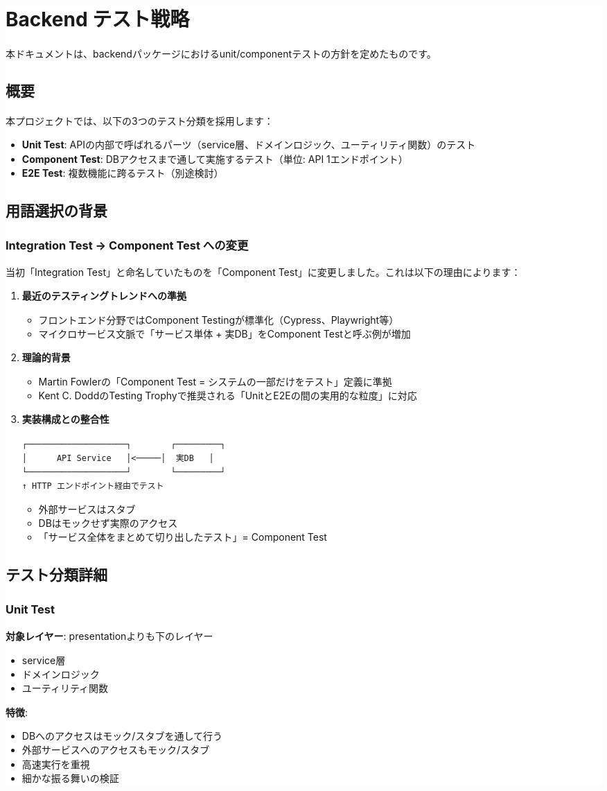 # Backend テスト戦略

本ドキュメントは、backendパッケージにおけるunit/componentテストの方針を定めたものです。

## 概要

本プロジェクトでは、以下の3つのテスト分類を採用します：

- **Unit Test**: APIの内部で呼ばれるパーツ（service層、ドメインロジック、ユーティリティ関数）のテスト
- **Component Test**: DBアクセスまで通して実施するテスト（単位: API 1エンドポイント）
- **E2E Test**: 複数機能に跨るテスト（別途検討）

## 用語選択の背景

### Integration Test → Component Test への変更

当初「Integration Test」と命名していたものを「Component Test」に変更しました。これは以下の理由によります：

1. **最近のテスティングトレンドへの準拠**
   - フロントエンド分野ではComponent Testingが標準化（Cypress、Playwright等）
   - マイクロサービス文脈で「サービス単体 + 実DB」をComponent Testと呼ぶ例が増加

2. **理論的背景**
   - Martin Fowlerの「Component Test = システムの一部だけをテスト」定義に準拠
   - Kent C. DoddのTesting Trophyで推奨される「UnitとE2Eの間の実用的な粒度」に対応

3. **実装構成との整合性**
   ```
   ┌────────────────────┐        ┌─────────┐
   │      API Service   │<─────│  実DB   │
   └────────────────────┘        └─────────┘
   ↑ HTTP エンドポイント経由でテスト
   ```
   - 外部サービスはスタブ
   - DBはモックせず実際のアクセス
   - 「サービス全体をまとめて切り出したテスト」= Component Test

## テスト分類詳細

### Unit Test

**対象レイヤー**: presentationよりも下のレイヤー
- service層
- ドメインロジック
- ユーティリティ関数

**特徴**:
- DBへのアクセスはモック/スタブを通して行う
- 外部サービスへのアクセスもモック/スタブ
- 高速実行を重視
- 細かな振る舞いの検証
